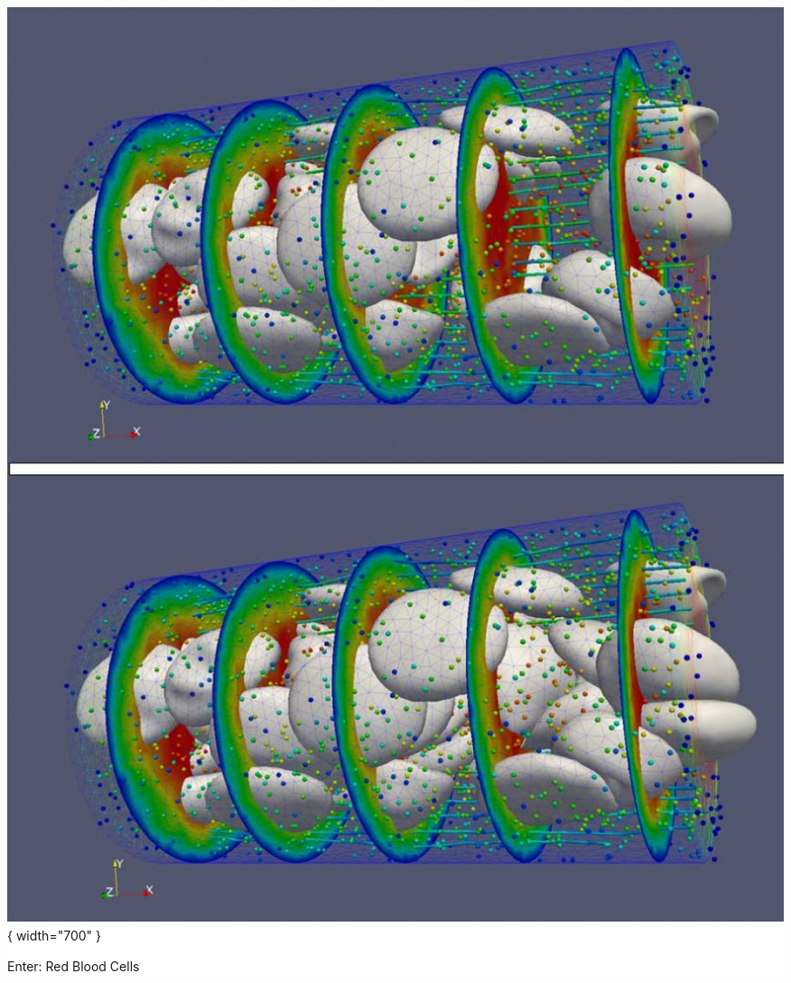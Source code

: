   ![Enter: Red Blood Cells](files/img-14.jpg){ width="700" }
  <figcaption>Enter: Red Blood Cells</figcaption>
</figure>

